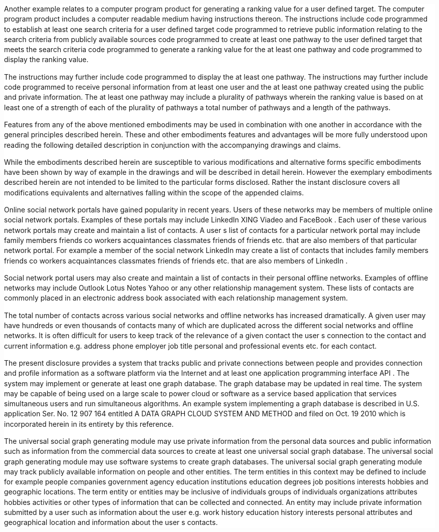 Another example relates to a computer program product for generating a ranking value for a user defined target. The computer program product includes a computer readable medium having instructions thereon. The instructions include code programmed to establish at least one search criteria for a user defined target code programmed to retrieve public information relating to the search criteria from publicly available sources code programmed to create at least one pathway to the user defined target that meets the search criteria code programmed to generate a ranking value for the at least one pathway and code programmed to display the ranking value.

The instructions may further include code programmed to display the at least one pathway. The instructions may further include code programmed to receive personal information from at least one user and the at least one pathway created using the public and private information. The at least one pathway may include a plurality of pathways wherein the ranking value is based on at least one of a strength of each of the plurality of pathways a total number of pathways and a length of the pathways.

Features from any of the above mentioned embodiments may be used in combination with one another in accordance with the general principles described herein. These and other embodiments features and advantages will be more fully understood upon reading the following detailed description in conjunction with the accompanying drawings and claims.

While the embodiments described herein are susceptible to various modifications and alternative forms specific embodiments have been shown by way of example in the drawings and will be described in detail herein. However the exemplary embodiments described herein are not intended to be limited to the particular forms disclosed. Rather the instant disclosure covers all modifications equivalents and alternatives falling within the scope of the appended claims.

Online social network portals have gained popularity in recent years. Users of these networks may be members of multiple online social network portals. Examples of these portals may include LinkedIn XING Viadeo and FaceBook . Each user of these various network portals may create and maintain a list of contacts. A user s list of contacts for a particular network portal may include family members friends co workers acquaintances classmates friends of friends etc. that are also members of that particular network portal. For example a member of the social network LinkedIn may create a list of contacts that includes family members friends co workers acquaintances classmates friends of friends etc. that are also members of LinkedIn .

Social network portal users may also create and maintain a list of contacts in their personal offline networks. Examples of offline networks may include Outlook Lotus Notes Yahoo or any other relationship management system. These lists of contacts are commonly placed in an electronic address book associated with each relationship management system.

The total number of contacts across various social networks and offline networks has increased dramatically. A given user may have hundreds or even thousands of contacts many of which are duplicated across the different social networks and offline networks. It is often difficult for users to keep track of the relevance of a given contact the user s connection to the contact and current information e.g. address phone employer job title personal and professional events etc. for each contact.

The present disclosure provides a system that tracks public and private connections between people and provides connection and profile information as a software platform via the Internet and at least one application programming interface API . The system may implement or generate at least one graph database. The graph database may be updated in real time. The system may be capable of being used on a large scale to power cloud or software as a service based application that services simultaneous users and run simultaneous algorithms. An example system implementing a graph database is described in U.S. application Ser. No. 12 907 164 entitled A DATA GRAPH CLOUD SYSTEM AND METHOD and filed on Oct. 19 2010 which is incorporated herein in its entirety by this reference.

The universal social graph generating module may use private information from the personal data sources and public information such as information from the commercial data sources to create at least one universal social graph database. The universal social graph generating module may use software systems to create graph databases. The universal social graph generating module may track publicly available information on people and other entities. The term entities in this context may be defined to include for example people companies government agency education institutions education degrees job positions interests hobbies and geographic locations. The term entity or entities may be inclusive of individuals groups of individuals organizations attributes hobbies activities or other types of information that can be collected and connected. An entity may include private information submitted by a user such as information about the user e.g. work history education history interests personal attributes and geographical location and information about the user s contacts.
